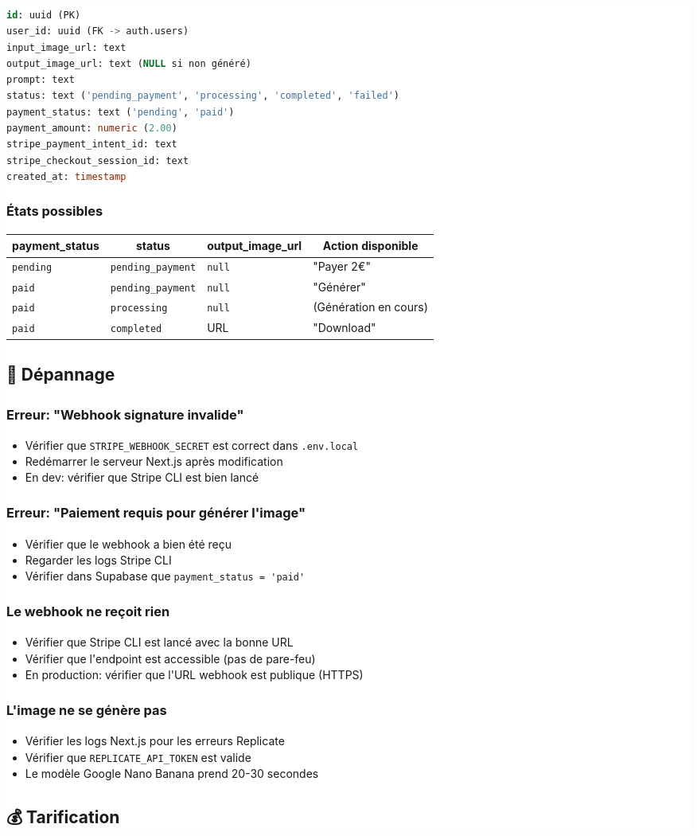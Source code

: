 ```sql
id: uuid (PK)
user_id: uuid (FK -> auth.users)
input_image_url: text
output_image_url: text (NULL si non généré)
prompt: text
status: text ('pending_payment', 'processing', 'completed', 'failed')
payment_status: text ('pending', 'paid')
payment_amount: numeric (2.00)
stripe_payment_intent_id: text
stripe_checkout_session_id: text
created_at: timestamp
```

### États possibles

| payment_status | status | output_image_url | Action disponible |
|---------------|--------|------------------|-------------------|
| `pending` | `pending_payment` | `null` | "Payer 2€" |
| `paid` | `pending_payment` | `null` | "Générer" |
| `paid` | `processing` | `null` | (Génération en cours) |
| `paid` | `completed` | URL | "Download" |

## 🐛 Dépannage

### Erreur: "Webhook signature invalide"
- Vérifier que `STRIPE_WEBHOOK_SECRET` est correct dans `.env.local`
- Redémarrer le serveur Next.js après modification
- En dev: vérifier que Stripe CLI est bien lancé

### Erreur: "Paiement requis pour générer l'image"
- Vérifier que le webhook a bien été reçu
- Regarder les logs Stripe CLI
- Vérifier dans Supabase que `payment_status = 'paid'`

### Le webhook ne reçoit rien
- Vérifier que Stripe CLI est lancé avec la bonne URL
- Vérifier que l'endpoint est accessible (pas de pare-feu)
- En production: vérifier que l'URL webhook est publique (HTTPS)

### L'image ne se génère pas
- Vérifier les logs Next.js pour les erreurs Replicate
- Vérifier que `REPLICATE_API_TOKEN` est valide
- Le modèle Google Nano Banana prend 20-30 secondes

## 💰 Tarification
